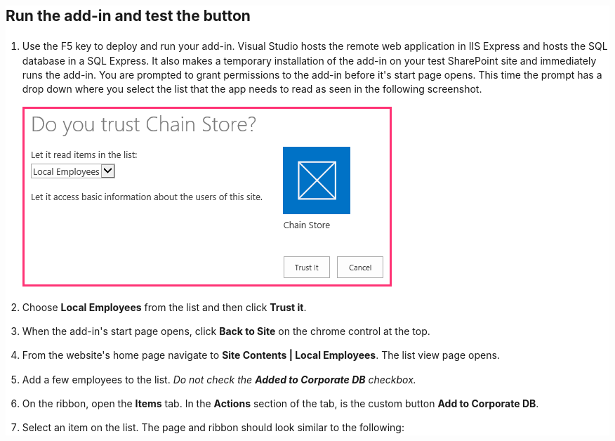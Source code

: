 
 

 

## Run the add-in and test the button


 

 

1. Use the F5 key to deploy and run your add-in. Visual Studio hosts the remote web application in IIS Express and hosts the SQL database in a SQL Express. It also makes a temporary installation of the add-in on your test SharePoint site and immediately runs the add-in. You are prompted to grant permissions to the add-in before it's start page opens. This time the prompt has a drop down where you select the list that the app needs to read as seen in the following screenshot. 
    
     ![The SharePoint add-in permission prompt with the list named Local Employees selected in a drop down that is labelled "Let it read items in the list""](images/84e8b42c-4800-4947-acbd-21c6f096f4ea.PNG)
 

 

 
2. Choose  **Local Employees** from the list and then click **Trust it**.
    
 
3. When the add-in's start page opens, click  **Back to Site** on the chrome control at the top.
    
 
4. From the website's home page navigate to  **Site Contents | Local Employees**. The list view page opens.
    
 
5. Add a few employees to the list.  *Do not check the  **Added to Corporate DB** checkbox.* 
    
 
6. On the ribbon, open the  **Items** tab. In the **Actions** section of the tab, is the custom button **Add to Corporate DB**.
    
 
7. Select an item on the list. The page and ribbon should look similar to the following:
    
